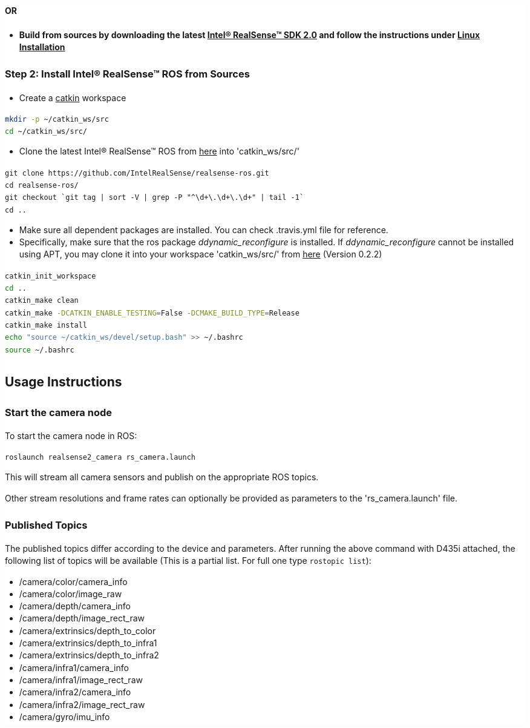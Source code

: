    #### OR
   - #### Build from sources by downloading the latest [Intel&reg; RealSense&trade; SDK 2.0](https://github.com/IntelRealSense/librealsense/releases/tag/v2.33.1) and follow the instructions under [Linux Installation](https://github.com/IntelRealSense/librealsense/blob/master/doc/installation.md)


   ### Step 2: Install Intel&reg; RealSense&trade; ROS from Sources
   - Create a [catkin](http://wiki.ros.org/catkin#Installing_catkin) workspace
   ```bash
   mkdir -p ~/catkin_ws/src
   cd ~/catkin_ws/src/
   ```
   - Clone the latest Intel&reg; RealSense&trade; ROS from [here](https://github.com/intel-ros/realsense/releases) into 'catkin_ws/src/'
   ```bashrc
   git clone https://github.com/IntelRealSense/realsense-ros.git
   cd realsense-ros/
   git checkout `git tag | sort -V | grep -P "^\d+\.\d+\.\d+" | tail -1`
   cd ..
   ```
   - Make sure all dependent packages are installed. You can check .travis.yml file for reference.
   - Specifically, make sure that the ros package *ddynamic_reconfigure* is installed. If *ddynamic_reconfigure* cannot be installed using APT, you may clone it into your workspace 'catkin_ws/src/' from [here](https://github.com/pal-robotics/ddynamic_reconfigure/tree/kinetic-devel) (Version 0.2.2)

   ```bash
  catkin_init_workspace
  cd ..
  catkin_make clean
  catkin_make -DCATKIN_ENABLE_TESTING=False -DCMAKE_BUILD_TYPE=Release
  catkin_make install
  echo "source ~/catkin_ws/devel/setup.bash" >> ~/.bashrc
  source ~/.bashrc
  ```

## Usage Instructions

### Start the camera node
To start the camera node in ROS:

```bash
roslaunch realsense2_camera rs_camera.launch
```

This will stream all camera sensors and publish on the appropriate ROS topics.

Other stream resolutions and frame rates can optionally be provided as parameters to the 'rs_camera.launch' file.

### Published Topics
The published topics differ according to the device and parameters.
After running the above command with D435i attached, the following list of topics will be available (This is a partial list. For full one type `rostopic list`):
- /camera/color/camera_info
- /camera/color/image_raw
- /camera/depth/camera_info
- /camera/depth/image_rect_raw
- /camera/extrinsics/depth_to_color
- /camera/extrinsics/depth_to_infra1
- /camera/extrinsics/depth_to_infra2
- /camera/infra1/camera_info
- /camera/infra1/image_rect_raw
- /camera/infra2/camera_info
- /camera/infra2/image_rect_raw
- /camera/gyro/imu_info